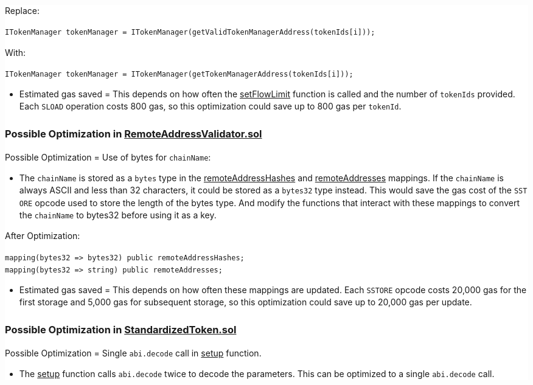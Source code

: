 
Replace:




```solidity
ITokenManager tokenManager = ITokenManager(getValidTokenManagerAddress(tokenIds[i]));
```



With: 




```solidity
ITokenManager tokenManager = ITokenManager(getTokenManagerAddress(tokenIds[i]));
```




- Estimated gas saved = This depends on how often the [setFlowLimit](https://github.com/code-423n4/2023-07-axelar/blob/main/contracts/its/interchain-token-service/InterchainTokenService.sol#L534C4-L541C6) function is called and the number of ``tokenIds`` provided. Each ``SLOAD`` operation costs 800 gas, so this optimization could save up to 800 gas per ``tokenId``.

### Possible Optimization in [RemoteAddressValidator.sol](https://github.com/code-423n4/2023-07-axelar/blob/main/contracts/its/remote-address-validator/RemoteAddressValidator.sol)
Possible Optimization = Use of bytes for ``chainName``: 
- The ``chainName`` is stored as a ``bytes`` type in the [remoteAddressHashes](https://github.com/code-423n4/2023-07-axelar/blob/main/contracts/its/remote-address-validator/RemoteAddressValidator.sol#L15C5-L15C59) and [remoteAddresses](https://github.com/code-423n4/2023-07-axelar/blob/main/contracts/its/remote-address-validator/RemoteAddressValidator.sol#L16C5-L16C54) mappings. If the ``chainName`` is always ASCII and less than 32 characters, it could be stored as a ``bytes32`` type instead. This would save the gas cost of the ``SSTORE`` opcode used to store the length of the bytes type. And modify the functions that interact with these mappings to convert the ``chainName`` to bytes32 before using it as a key.

After Optimization:




```solidity
mapping(bytes32 => bytes32) public remoteAddressHashes;
mapping(bytes32 => string) public remoteAddresses;
```




- Estimated gas saved = This depends on how often these mappings are updated. Each ``SSTORE`` opcode costs 20,000 gas for the first storage and 5,000 gas for subsequent storage, so this optimization could save up to 20,000 gas per update.

### Possible Optimization in [StandardizedToken.sol](https://github.com/code-423n4/2023-07-axelar/blob/main/contracts/its/token-implementations/StandardizedToken.sol)
Possible Optimization = Single ``abi.decode`` call in [setup](https://github.com/code-423n4/2023-07-axelar/blob/main/contracts/its/token-implementations/StandardizedToken.sol#L49C1-L68C6) function.
- The [setup](https://github.com/code-423n4/2023-07-axelar/blob/main/contracts/its/token-implementations/StandardizedToken.sol#L49C1-L68C6) function calls ``abi.decode`` twice to decode the parameters. This can be optimized to a single ``abi.decode`` call.
